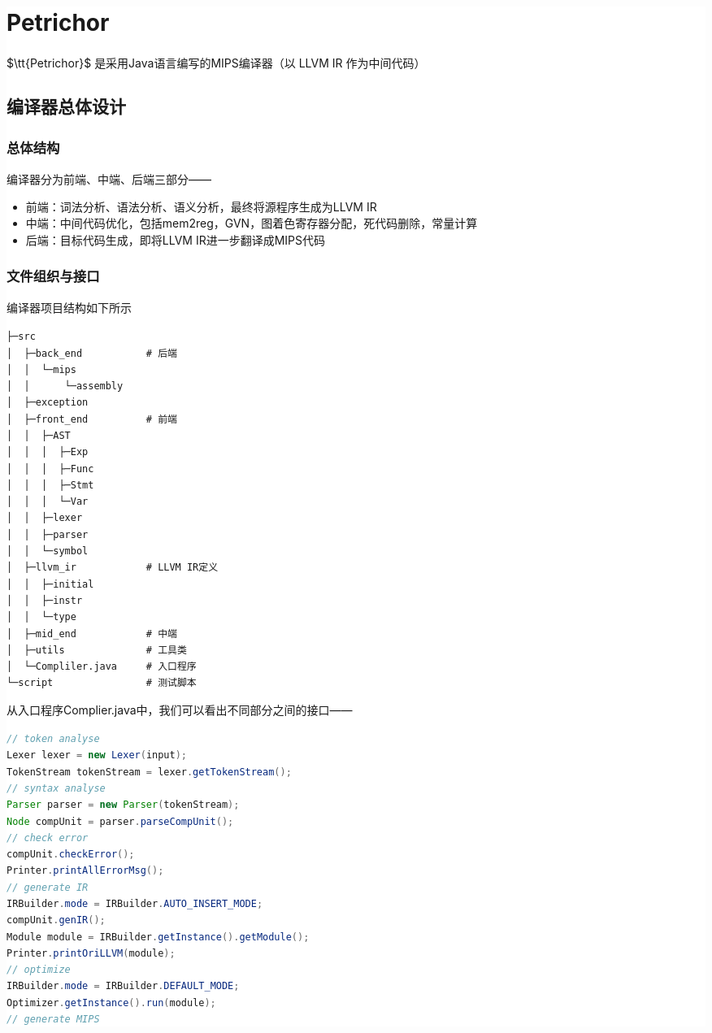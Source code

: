 # Petrichor

$\tt{Petrichor}$ 是采用Java语言编写的MIPS编译器（以 LLVM IR 作为中间代码）

## 编译器总体设计

### 总体结构

编译器分为前端、中端、后端三部分——

- 前端：词法分析、语法分析、语义分析，最终将源程序生成为LLVM IR
- 中端：中间代码优化，包括mem2reg，GVN，图着色寄存器分配，死代码删除，常量计算
- 后端：目标代码生成，即将LLVM IR进一步翻译成MIPS代码

### 文件组织与接口

编译器项目结构如下所示

```
├─src
│  ├─back_end       	# 后端    
│  │  └─mips  
│  │      └─assembly
│  ├─exception
│  ├─front_end          # 前端
│  │  ├─AST
│  │  │  ├─Exp   
│  │  │  ├─Func
│  │  │  ├─Stmt
│  │  │  └─Var
│  │  ├─lexer
│  │  ├─parser
│  │  └─symbol			
│  ├─llvm_ir			# LLVM IR定义
│  │  ├─initial
│  │  ├─instr
│  │  └─type
│  ├─mid_end            # 中端
│  ├─utils              # 工具类
│  └─Compliler.java     # 入口程序
└─script                # 测试脚本

```

从入口程序Complier.java中，我们可以看出不同部分之间的接口——

```java
// token analyse
Lexer lexer = new Lexer(input);
TokenStream tokenStream = lexer.getTokenStream();
// syntax analyse
Parser parser = new Parser(tokenStream);
Node compUnit = parser.parseCompUnit();
// check error
compUnit.checkError();
Printer.printAllErrorMsg();
// generate IR
IRBuilder.mode = IRBuilder.AUTO_INSERT_MODE;
compUnit.genIR();
Module module = IRBuilder.getInstance().getModule();
Printer.printOriLLVM(module);
// optimize
IRBuilder.mode = IRBuilder.DEFAULT_MODE;
Optimizer.getInstance().run(module);
// generate MIPS
```